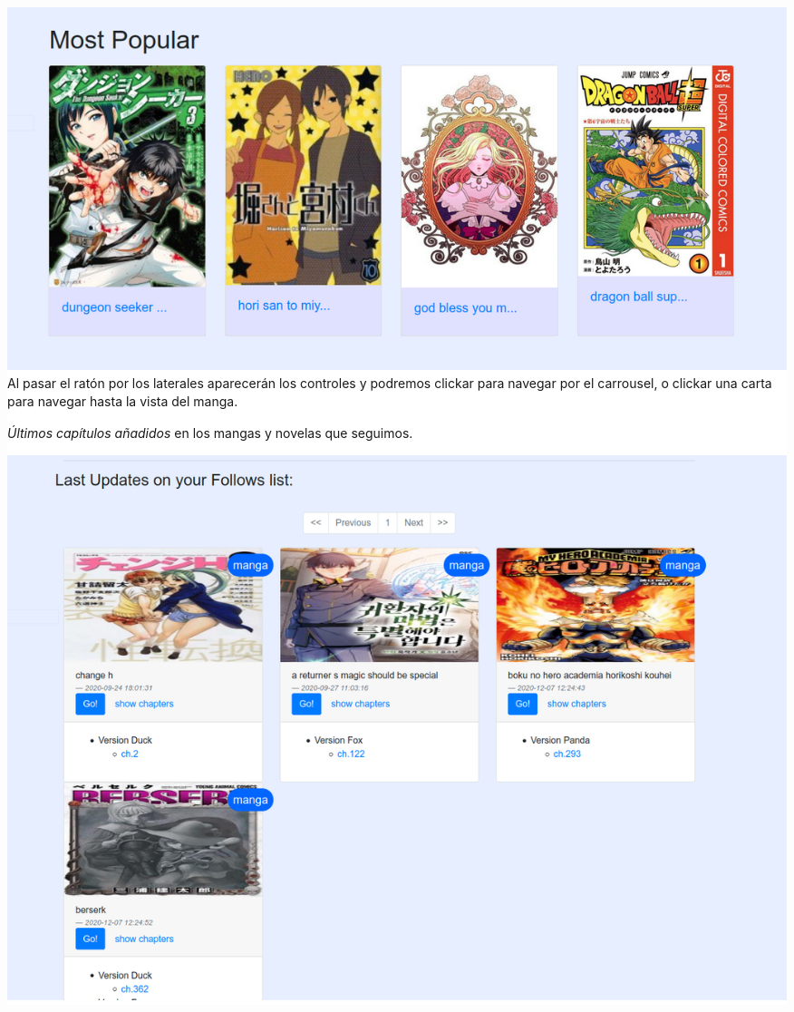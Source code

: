 ![](./guideImages/populars.png)
Al pasar el ratón por los laterales aparecerán los controles y podremos clickar para navegar por el carrousel, o clickar una carta para navegar hasta la vista del manga.

_Últimos capítulos añadidos_ en los mangas y novelas que seguimos.

![](./guideImages/followsUpdates.png)
